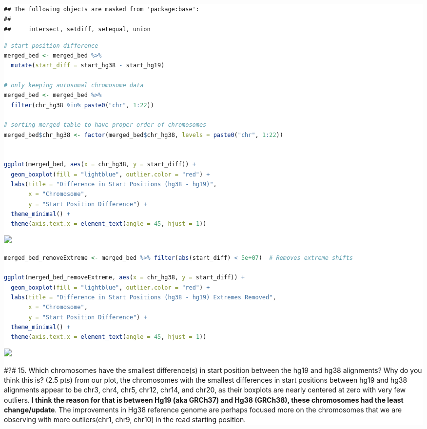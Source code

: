     ## The following objects are masked from 'package:base':
    ## 
    ##     intersect, setdiff, setequal, union

``` r
# start position difference
merged_bed <- merged_bed %>%
  mutate(start_diff = start_hg38 - start_hg19)

# only keeping autosomal chromosome data
merged_bed <- merged_bed %>%
  filter(chr_hg38 %in% paste0("chr", 1:22))

# sorting merged table to have proper order of chromosomes
merged_bed$chr_hg38 <- factor(merged_bed$chr_hg38, levels = paste0("chr", 1:22))


ggplot(merged_bed, aes(x = chr_hg38, y = start_diff)) +
  geom_boxplot(fill = "lightblue", outlier.color = "red") +
  labs(title = "Difference in Start Positions (hg38 - hg19)", 
       x = "Chromosome", 
       y = "Start Position Difference") +
  theme_minimal() +
  theme(axis.text.x = element_text(angle = 45, hjust = 1))
```

![](A2_files/figure-gfm/unnamed-chunk-14-1.png)

``` r
merged_bed_removeExtreme <- merged_bed %>% filter(abs(start_diff) < 5e+07)  # Removes extreme shifts

ggplot(merged_bed_removeExtreme, aes(x = chr_hg38, y = start_diff)) +
  geom_boxplot(fill = "lightblue", outlier.color = "red") +
  labs(title = "Difference in Start Positions (hg38 - hg19) Extremes Removed", 
       x = "Chromosome", 
       y = "Start Position Difference") +
  theme_minimal() +
  theme(axis.text.x = element_text(angle = 45, hjust = 1))
```

![](A2_files/figure-gfm/unnamed-chunk-15-1.png)

\#?# 15. Which chromosomes have the smallest difference(s) in start
position between the hg19 and hg38 alignments? Why do you think this is?
(2.5 pts) from our plot, the chromosomes with the smallest differences
in start positions between hg19 and hg38 alignments appear to be chr3,
chr4, chr5, chr12, chr14, and chr20, as their boxplots are nearly
centered at zero with very few outliers. **I think the reason for that
is between Hg19 (aka GRCh37) and Hg38 (GRCh38), these chromosomes had
the least change/update**. The improvements in Hg38 reference genome are
perhaps focused more on the chromosomes that we are observing with more
outliers(chr1, chr9, chr10) in the read starting position.
